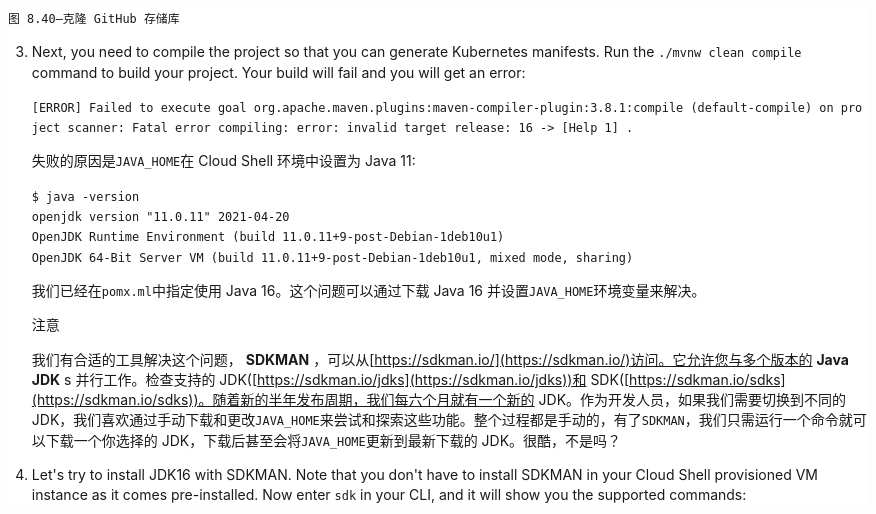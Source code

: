     图 8.40–克隆 GitHub 存储库

3.  Next, you need to compile the project so that you can generate Kubernetes manifests. Run the `./mvnw clean compile` command to build your project. Your build will fail and you will get an error:

    ```
    [ERROR] Failed to execute goal org.apache.maven.plugins:maven-compiler-plugin:3.8.1:compile (default-compile) on project scanner: Fatal error compiling: error: invalid target release: 16 -> [Help 1] . 
    ```

    失败的原因是`JAVA_HOME`在 Cloud Shell 环境中设置为 Java 11:

    ```
    $ java -version
    openjdk version "11.0.11" 2021-04-20
    OpenJDK Runtime Environment (build 11.0.11+9-post-Debian-1deb10u1)
    OpenJDK 64-Bit Server VM (build 11.0.11+9-post-Debian-1deb10u1, mixed mode, sharing)
    ```

    我们已经在`pomx.ml`中指定使用 Java 16。这个问题可以通过下载 Java 16 并设置`JAVA_HOME`环境变量来解决。

    注意

    我们有合适的工具解决这个问题， **SDKMAN** ，可以从[https://sdkman.io/](https://sdkman.io/)访问。它允许您与多个版本的 **Java JDK** s 并行工作。检查支持的 JDK([https://sdkman.io/jdks](https://sdkman.io/jdks))和 SDK([https://sdkman.io/sdks](https://sdkman.io/sdks))。随着新的半年发布周期，我们每六个月就有一个新的 JDK。作为开发人员，如果我们需要切换到不同的 JDK，我们喜欢通过手动下载和更改`JAVA_HOME`来尝试和探索这些功能。整个过程都是手动的，有了`SDKMAN`，我们只需运行一个命令就可以下载一个你选择的 JDK，下载后甚至会将`JAVA_HOME`更新到最新下载的 JDK。很酷，不是吗？

4.  Let's try to install JDK16 with SDKMAN. Note that you don't have to install SDKMAN in your Cloud Shell provisioned VM instance as it comes pre-installed. Now enter `sdk` in your CLI, and it will show you the supported commands:
